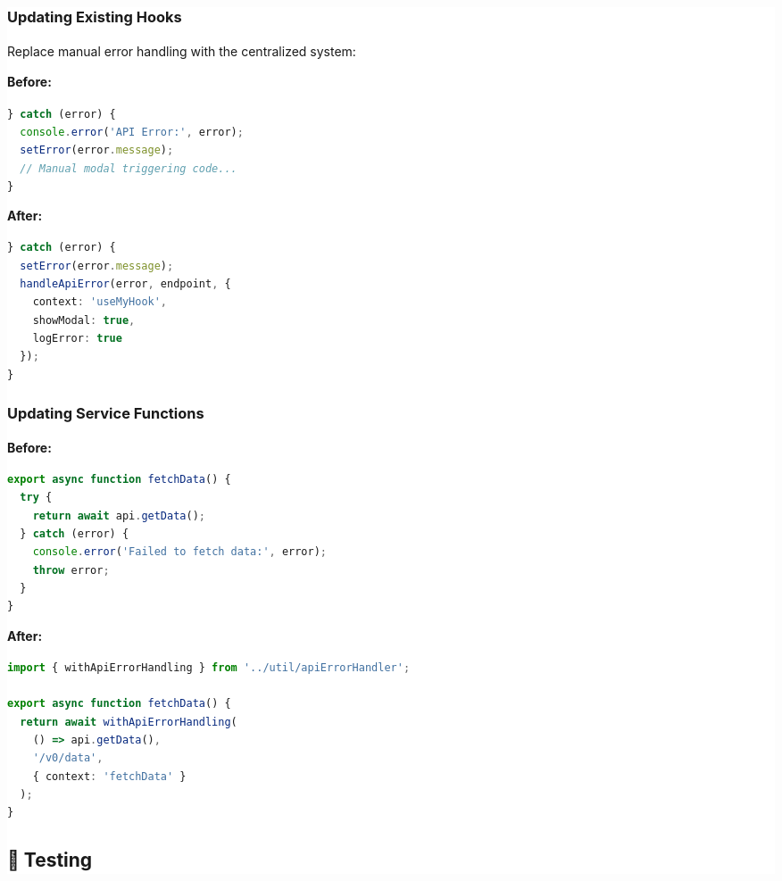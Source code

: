 ### Updating Existing Hooks

Replace manual error handling with the centralized system:

**Before:**
```typescript
} catch (error) {
  console.error('API Error:', error);
  setError(error.message);
  // Manual modal triggering code...
}
```

**After:**
```typescript
} catch (error) {
  setError(error.message);
  handleApiError(error, endpoint, {
    context: 'useMyHook',
    showModal: true,
    logError: true
  });
}
```

### Updating Service Functions

**Before:**
```typescript
export async function fetchData() {
  try {
    return await api.getData();
  } catch (error) {
    console.error('Failed to fetch data:', error);
    throw error;
  }
}
```

**After:**
```typescript
import { withApiErrorHandling } from '../util/apiErrorHandler';

export async function fetchData() {
  return await withApiErrorHandling(
    () => api.getData(),
    '/v0/data',
    { context: 'fetchData' }
  );
}
```

## 🧪 Testing
